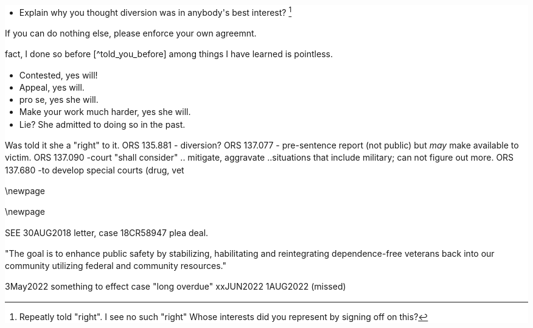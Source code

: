 -	Explain why you thought diversion was in anybody's best interest? [^diversion1]

If you can do nothing else, please enforce your own agreemnt.

fact, I done so before [^told_you_before]  among things I have learned is
pointless.


[^afraid]:   I admit I am.
-	Contested, yes will!
-	Appeal, yes will.
- pro se, yes she will.
-	Make your work much harder, yes she will.
-	Lie?  She admitted to doing so in the past.
[^diversion1]:  Repeatly told "right".    I see no such "right"  Whose
	interests did you represent by signing off on this?

[^right]:
Was told it she a "right" to it.
		ORS 135.881 - diversion? ORS 137.077 - pre-sentence report (not
		public) but *may* make available to victim. 
		ORS 137.090 -court "shall
		consider" .. mitigate, aggravate ..situations that include military; can
		not figure out more. 
		ORS 137.680 -to develop special courts (drug, vet

[^cloak]:  release police reports, audio, video to public domain to public
	domain.  And the all the intermidiate reports.

\newpage




\newpage

[^disclaim]:  Other than being around for several decades, I have no training
	or expertise  in the law, human behavior, criminal behavoir, veteran's
	affairs, child rearing or any  of the many areas broached by this and
	related cases.   I studied a bit of math, that is it.   Everything here can
	be viewed at courthouse computer or drawn my direct observation.


[^diversion]:
SEE  30AUG2018 letter, case 18CR58947  plea deal.  
[^MCVTC]: SEE:
https://www.courts.oregon.gov/courts/marion/programs-services/Pages/treatmentcourt-adult.aspx

"The goal is to enhance public safety by
stabilizing, habilitating and reintegrating dependence-free veterans
back into our community utilizing federal and community
resources."

[^legitimate]: 18SC21648, 30AUG2018.  SEE Docs   
SEE also DEF response Civil Subpeona  (18SC21648, 30AUG2018,"scam")


[^Revocation]:  SEE DA filing (date:   )
[^SalemMuni]: DUI and Refusual to Take Drug Test.  Plead non-guilty; jury
	trial.	However, there is no court date.   SEE DOCs:
That case is delayed; no court date due to backlog Covid-19.  (August XX phone
call)
[^listen_date]:  Two hearings I heard .... May 3, 2022; Jun 3, 2022
[^judges_said]:
3May2022 something to effect case "long overdue"
xxJUN2022
1AUG2022 (missed)



[^public_view]:  Including for instance the many decisions big and small, who
[^ORCP71]: quote text;  Even this rejected.
[^normal]:  1st prosecutor was brought in specificially ....
[^claim_no_expertise]:  math, but no human behavior ....
[^civil]:		If we have learned anything, the line between civil and criminal